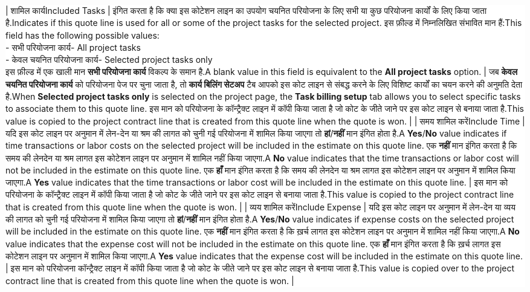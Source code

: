 | <span data-ttu-id="4e0e5-133">शामिल कार्य</span><span class="sxs-lookup"><span data-stu-id="4e0e5-133">Included Tasks</span></span> | <span data-ttu-id="4e0e5-134">इंगित करता है कि क्या इस कोटेशन लाइन का उपयोग चयनित परियोजना के लिए सभी या कुछ परियोजना कार्यों के लिए किया जाता है.</span><span class="sxs-lookup"><span data-stu-id="4e0e5-134">Indicates if this quote line is used for all or some of the project tasks for the selected project.</span></span> <span data-ttu-id="4e0e5-135">इस फ़ील्ड में निम्नलिखित संभावित मान हैं:</span><span class="sxs-lookup"><span data-stu-id="4e0e5-135">This field has the following possible values:</span></span></br><span data-ttu-id="4e0e5-136">- सभी परियोजना कार्य</span><span class="sxs-lookup"><span data-stu-id="4e0e5-136">- All project tasks</span></span></br><span data-ttu-id="4e0e5-137">- केवल चयनित परियोजना कार्य</span><span class="sxs-lookup"><span data-stu-id="4e0e5-137">- Selected project tasks only</span></span></br><span data-ttu-id="4e0e5-138">इस फ़ील्ड में एक खाली मान **सभी परियोजना कार्य** विकल्प के समान है.</span><span class="sxs-lookup"><span data-stu-id="4e0e5-138">A blank value in this field is equivalent to the **All project tasks** option.</span></span> | <span data-ttu-id="4e0e5-139">जब **केवल चयनित परियोजना कार्य** को परियोजना पेज पर चुना जाता है, तो **कार्य बिलिंग सेटअप** टैब आपको इस कोट लाइन से संबद्ध करने के लिए विशिष्ट कार्यों का चयन करने की अनुमति देता है.</span><span class="sxs-lookup"><span data-stu-id="4e0e5-139">When **Selected project tasks only** is selected on the project page, the **Task billing setup** tab allows you to select specific tasks to associate them to this quote line.</span></span> <span data-ttu-id="4e0e5-140">इस मान को परियोजना के कॉन्ट्रैक्ट लाइन में कॉपी किया जाता है जो कोट के जीते जाने पर इस कोट लाइन से बनाया जाता है.</span><span class="sxs-lookup"><span data-stu-id="4e0e5-140">This value is copied to the project contract line that is created from this quote line when the quote is won.</span></span> |
| <span data-ttu-id="4e0e5-141">समय शामिल करें</span><span class="sxs-lookup"><span data-stu-id="4e0e5-141">Include Time</span></span> | <span data-ttu-id="4e0e5-142">यदि इस कोट लाइन पर अनुमान में लेन-देन या श्रम की लागत को चुनी गई परियोजना में शामिल किया जाएगा तो **हां**/**नहीं** मान इंगित होता है.</span><span class="sxs-lookup"><span data-stu-id="4e0e5-142">A **Yes**/**No** value indicates if time transactions or labor costs on the selected project will be included in the estimate on this quote line.</span></span> <span data-ttu-id="4e0e5-143">एक **नहीं** मान इंगित करता है कि समय की लेनदेन या श्रम लागत इस कोटेशन लाइन पर अनुमान में शामिल नहीं किया जाएगा.</span><span class="sxs-lookup"><span data-stu-id="4e0e5-143">A **No** value indicates that the time transactions or labor cost will not be included in the estimate on this quote line.</span></span> <span data-ttu-id="4e0e5-144">एक **हाँ** मान इंगित करता है कि समय की लेनदेन या श्रम लागत इस कोटेशन लाइन पर अनुमान में शामिल किया जाएगा.</span><span class="sxs-lookup"><span data-stu-id="4e0e5-144">A **Yes** value indicates that the time transactions or labor cost will be included in the estimate on this quote line.</span></span> | <span data-ttu-id="4e0e5-145">इस मान को परियोजना के कॉन्ट्रैक्ट लाइन में कॉपी किया जाता है जो कोट के जीते जाने पर इस कोट लाइन से बनाया जाता है.</span><span class="sxs-lookup"><span data-stu-id="4e0e5-145">This value is copied to the project contract line that is created from this quote line when the quote is won.</span></span> |
| <span data-ttu-id="4e0e5-146">व्यय शामिल करें</span><span class="sxs-lookup"><span data-stu-id="4e0e5-146">Include Expense</span></span> | <span data-ttu-id="4e0e5-147">यदि इस कोट लाइन पर अनुमान में लेन-देन या व्यय की लागत को चुनी गई परियोजना में शामिल किया जाएगा तो **हां**/**नहीं** मान इंगित होता है.</span><span class="sxs-lookup"><span data-stu-id="4e0e5-147">A **Yes**/**No** value indicates if expense costs on the selected project will be included in the estimate on this quote line.</span></span> <span data-ttu-id="4e0e5-148">एक **नहीं** मान इंगित करता है कि ख़र्च लागत इस कोटेशन लाइन पर अनुमान में शामिल नहीं किया जाएगा.</span><span class="sxs-lookup"><span data-stu-id="4e0e5-148">A **No** value indicates that the expense cost will not be included in the estimate on this quote line.</span></span> <span data-ttu-id="4e0e5-149">एक **हाँ** मान इंगित करता है कि ख़र्च लागत इस कोटेशन लाइन पर अनुमान में शामिल किया जाएगा.</span><span class="sxs-lookup"><span data-stu-id="4e0e5-149">A **Yes** value indicates that the expense cost will be included in the estimate on this quote line.</span></span> | <span data-ttu-id="4e0e5-150">इस मान को परियोजना कॉन्ट्रैक्ट लाइन में कॉपी किया जाता है जो कोट के जीते जाने पर इस कोट लाइन से बनाया जाता है.</span><span class="sxs-lookup"><span data-stu-id="4e0e5-150">This value is copied over to the project contract line that is created from this quote line when the quote is won.</span></span> |